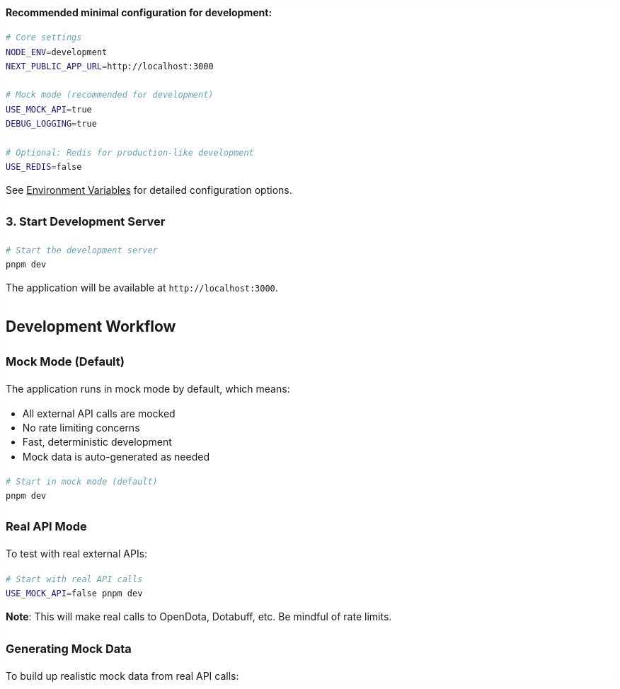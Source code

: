 **Recommended minimal configuration for development:**

```bash
# Core settings
NODE_ENV=development
NEXT_PUBLIC_APP_URL=http://localhost:3000

# Mock mode (recommended for development)
USE_MOCK_API=true
DEBUG_LOGGING=true

# Optional: Redis for production-like development
USE_REDIS=false
```

See [Environment Variables](./environment-variables.md) for detailed configuration options.

### 3. Start Development Server

```bash
# Start the development server
pnpm dev
```

The application will be available at `http://localhost:3000`.

## Development Workflow

### Mock Mode (Default)

The application runs in mock mode by default, which means:

- All external API calls are mocked
- No rate limiting concerns
- Fast, deterministic development
- Mock data is auto-generated as needed

```bash
# Start in mock mode (default)
pnpm dev
```

### Real API Mode

To test with real external APIs:

```bash
# Start with real API calls
USE_MOCK_API=false pnpm dev
```

**Note**: This will make real calls to OpenDota, Dotabuff, etc. Be mindful of rate limits.

### Generating Mock Data

To build up realistic mock data from real API calls:
